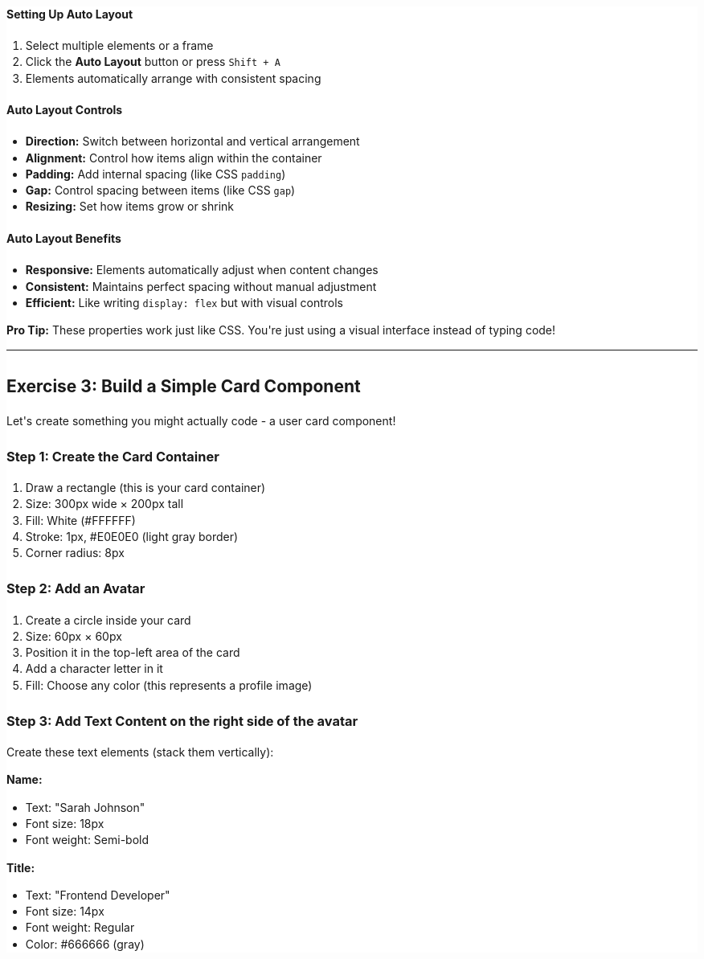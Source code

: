 #### Setting Up Auto Layout
1. Select multiple elements or a frame
2. Click the **Auto Layout** button or press `Shift + A`
3. Elements automatically arrange with consistent spacing

#### Auto Layout Controls
- **Direction:** Switch between horizontal and vertical arrangement
- **Alignment:** Control how items align within the container
- **Padding:** Add internal spacing (like CSS `padding`)
- **Gap:** Control spacing between items (like CSS `gap`)
- **Resizing:** Set how items grow or shrink

#### Auto Layout Benefits
- **Responsive:** Elements automatically adjust when content changes
- **Consistent:** Maintains perfect spacing without manual adjustment
- **Efficient:** Like writing `display: flex` but with visual controls


**Pro Tip:** These properties work just like CSS. You're just using a visual interface instead of typing code!

---

## Exercise 3: Build a Simple Card Component

Let's create something you might actually code - a user card component!

### Step 1: Create the Card Container
1. Draw a rectangle (this is your card container)
2. Size: 300px wide × 200px tall
3. Fill: White (#FFFFFF)
4. Stroke: 1px, #E0E0E0 (light gray border)
5. Corner radius: 8px

### Step 2: Add an Avatar
1. Create a circle inside your card
2. Size: 60px × 60px
3. Position it in the top-left area of the card
4. Add a character letter in it
5. Fill: Choose any color (this represents a profile image)

### Step 3: Add Text Content on the right side of the avatar
Create these text elements (stack them vertically):

**Name:** 
- Text: "Sarah Johnson"
- Font size: 18px
- Font weight: Semi-bold

**Title:**
- Text: "Frontend Developer"
- Font size: 14px
- Font weight: Regular
- Color: #666666 (gray)
